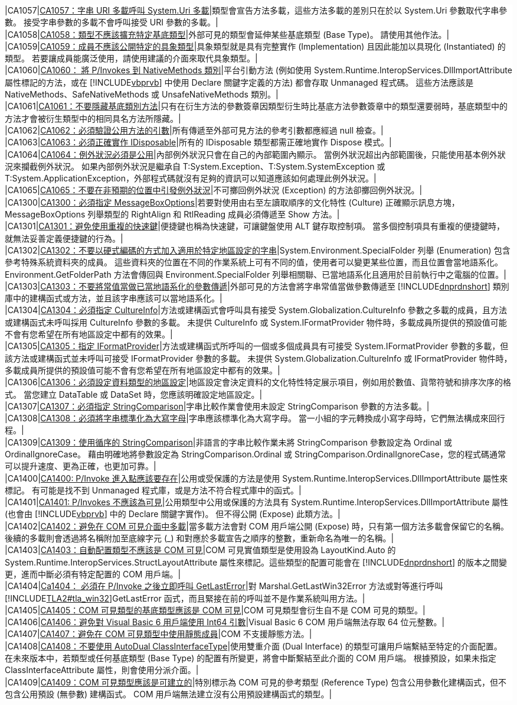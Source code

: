 |CA1057|[CA1057：字串 URI 多載呼叫 System.Uri 多載](../code-quality/ca1057-string-uri-overloads-call-system-uri-overloads.md)|類型會宣告方法多載，這些方法多載的差別只在於以 System.Uri 參數取代字串參數。 接受字串參數的多載不會呼叫接受 URI 參數的多載。|  
|CA1058|[CA1058：類型不應該擴充特定基底類型](../code-quality/ca1058-types-should-not-extend-certain-base-types.md)|外部可見的類型會延伸某些基底類型 (Base Type)。 請使用其他作法。|  
|CA1059|[CA1059：成員不應該公開特定的具象類型](../code-quality/ca1059-members-should-not-expose-certain-concrete-types.md)|具象類型就是具有完整實作 (Implementation) 且因此能加以具現化 (Instantiated) 的類型。 若要讓成員能廣泛使用，請使用建議的介面來取代具象類型。|  
|CA1060|[CA1060： 將 P/Invokes 到 NativeMethods 類別](../code-quality/ca1060-move-p-invokes-to-nativemethods-class.md)|平台引動方法 (例如使用 System.Runtime.InteropServices.DllImportAttribute 屬性標記的方法，或在 [!INCLUDE[vbprvb](../code-quality/includes/vbprvb_md.md)] 中使用 Declare 關鍵字定義的方法) 都會存取 Unmanaged 程式碼。 這些方法應該是 NativeMethods、SafeNativeMethods 或 UnsafeNativeMethods 類別。|  
|CA1061|[CA1061：不要隱藏基底類別方法](../code-quality/ca1061-do-not-hide-base-class-methods.md)|只有在衍生方法的參數簽章因類型衍生時比基底方法參數簽章中的類型還要弱時，基底類型中的方法才會被衍生類型中的相同具名方法所隱藏。|  
|CA1062|[CA1062：必須驗證公用方法的引數](../code-quality/ca1062-validate-arguments-of-public-methods.md)|所有傳遞至外部可見方法的參考引數都應經過 null 檢查。|  
|CA1063|[CA1063：必須正確實作 IDisposable](../code-quality/ca1063-implement-idisposable-correctly.md)|所有的 IDisposable 類型都需正確地實作 Dispose 模式。|  
|CA1064|[CA1064：例外狀況必須是公用](../code-quality/ca1064-exceptions-should-be-public.md)|內部例外狀況只會在自己的內部範圍內顯示。 當例外狀況超出內部範圍後，只能使用基本例外狀況來攔截例外狀況。 如果內部例外狀況是繼承自 T:System.Exception、T:System.SystemException 或 T:System.ApplicationException，外部程式碼就沒有足夠的資訊可以知道應該如何處理此例外狀況。|  
|CA1065|[CA1065：不要在非預期的位置中引發例外狀況](../code-quality/ca1065-do-not-raise-exceptions-in-unexpected-locations.md)|不可擲回例外狀況 (Exception) 的方法卻擲回例外狀況。|  
|CA1300|[CA1300：必須指定 MessageBoxOptions](../code-quality/ca1300-specify-messageboxoptions.md)|若要對使用由右至左讀取順序的文化特性 (Culture) 正確顯示訊息方塊，MessageBoxOptions 列舉類型的 RightAlign 和 RtlReading 成員必須傳遞至 Show 方法。|  
|CA1301|[CA1301：避免使用重複的快速鍵](../code-quality/ca1301-avoid-duplicate-accelerators.md)|便捷鍵也稱為快速鍵，可讓鍵盤使用 ALT 鍵存取控制項。 當多個控制項具有重複的便捷鍵時，就無法妥善定義便捷鍵的行為。|  
|CA1302|[CA1302：不要以硬式編碼的方式加入適用於特定地區設定的字串](../code-quality/ca1302-do-not-hardcode-locale-specific-strings.md)|System.Environment.SpecialFolder 列舉 (Enumeration) 包含參考特殊系統資料夾的成員。 這些資料夾的位置在不同的作業系統上可有不同的值，使用者可以變更某些位置，而且位置會當地語系化。 Environment.GetFolderPath 方法會傳回與 Environment.SpecialFolder 列舉相關聯、已當地語系化且適用於目前執行中之電腦的位置。|  
|CA1303|[CA1303：不要將常值當做已當地語系化的參數傳遞](../code-quality/ca1303-do-not-pass-literals-as-localized-parameters.md)|外部可見的方法會將字串常值當做參數傳遞至 [!INCLUDE[dnprdnshort](../code-quality/includes/dnprdnshort_md.md)] 類別庫中的建構函式或方法，並且該字串應該可以當地語系化。|  
|CA1304|[CA1304：必須指定 CultureInfo](../code-quality/ca1304-specify-cultureinfo.md)|方法或建構函式會呼叫具有接受 System.Globalization.CultureInfo 參數之多載的成員，且方法或建構函式未呼叫採用 CultureInfo 參數的多載。 未提供 CultureInfo 或 System.IFormatProvider 物件時，多載成員所提供的預設值可能不會有您希望在所有地區設定中都有的效果。|  
|CA1305|[CA1305：指定 IFormatProvider](../code-quality/ca1305-specify-iformatprovider.md)|方法或建構函式所呼叫的一個或多個成員具有可接受 System.IFormatProvider 參數的多載，但該方法或建構函式並未呼叫可接受 IFormatProvider 參數的多載。 未提供 System.Globalization.CultureInfo 或 IFormatProvider 物件時，多載成員所提供的預設值可能不會有您希望在所有地區設定中都有的效果。|  
|CA1306|[CA1306：必須設定資料類型的地區設定](../code-quality/ca1306-set-locale-for-data-types.md)|地區設定會決定資料的文化特性特定展示項目，例如用於數值、貨幣符號和排序次序的格式。 當您建立 DataTable 或 DataSet 時，您應該明確設定地區設定。|  
|CA1307|[CA1307：必須指定 StringComparison](../code-quality/ca1307-specify-stringcomparison.md)|字串比較作業會使用未設定 StringComparison 參數的方法多載。|  
|CA1308|[CA1308：必須將字串標準化為大寫字母](../code-quality/ca1308-normalize-strings-to-uppercase.md)|字串應該標準化為大寫字母。 當一小組的字元轉換成小寫字母時，它們無法構成來回行程。|  
|CA1309|[CA1309：使用循序的 StringComparison](../code-quality/ca1309-use-ordinal-stringcomparison.md)|非語言的字串比較作業未將 StringComparison 參數設定為 Ordinal 或 OrdinalIgnoreCase。 藉由明確地將參數設定為 StringComparison.Ordinal 或 StringComparison.OrdinalIgnoreCase，您的程式碼通常可以提升速度、更為正確，也更加可靠。|  
|CA1400|[CA1400: P/Invoke 進入點應該要存在](../code-quality/ca1400-p-invoke-entry-points-should-exist.md)|公用或受保護的方法是使用 System.Runtime.InteropServices.DllImportAttribute 屬性來標記。 有可能是找不到 Unmanaged 程式庫，或是方法不符合程式庫中的函式。|  
|CA1401|[CA1401: P/Invokes 不應該為可見](../code-quality/ca1401-p-invokes-should-not-be-visible.md)|公用類型中公用或保護的方法具有 System.Runtime.InteropServices.DllImportAttribute 屬性 (也會由 [!INCLUDE[vbprvb](../code-quality/includes/vbprvb_md.md)] 中的 Declare 關鍵字實作)。 但不得公開 (Expose) 此類方法。|  
|CA1402|[CA1402：避免在 COM 可見介面中多載](../code-quality/ca1402-avoid-overloads-in-com-visible-interfaces.md)|當多載方法會對 COM 用戶端公開 (Expose) 時，只有第一個方法多載會保留它的名稱。 後續的多載則會透過將名稱附加至底線字元 (_) 和對應於多載宣告之順序的整數，重新命名為唯一的名稱。|  
|CA1403|[CA1403：自動配置類型不應該是 COM 可見](../code-quality/ca1403-auto-layout-types-should-not-be-com-visible.md)|COM 可見實值類型是使用設為 LayoutKind.Auto 的 System.Runtime.InteropServices.StructLayoutAttribute 屬性來標記。這些類型的配置可能會在 [!INCLUDE[dnprdnshort](../code-quality/includes/dnprdnshort_md.md)] 的版本之間變更，進而中斷必須有特定配置的 COM 用戶端。|  
|CA1404|[Ca1404： 必須在 P/Invoke 之後立即呼叫 GetLastError](../code-quality/ca1404-call-getlasterror-immediately-after-p-invoke.md)|對 Marshal.GetLastWin32Error 方法或對等進行呼叫[!INCLUDE[TLA2#tla_win32](../code-quality/includes/tla2sharptla_win32_md.md)]GetLastError 函式，而且緊接在前的呼叫並不是作業系統叫用方法。|  
|CA1405|[CA1405：COM 可見類型的基底類型應該是 COM 可見](../code-quality/ca1405-com-visible-type-base-types-should-be-com-visible.md)|COM 可見類型會衍生自不是 COM 可見的類型。|  
|CA1406|[CA1406：避免對 Visual Basic 6 用戶端使用 Int64 引數](../code-quality/ca1406-avoid-int64-arguments-for-visual-basic-6-clients.md)|Visual Basic 6 COM 用戶端無法存取 64 位元整數。|  
|CA1407|[CA1407：避免在 COM 可見類型中使用靜態成員](../code-quality/ca1407-avoid-static-members-in-com-visible-types.md)|COM 不支援靜態方法。|  
|CA1408|[CA1408：不要使用 AutoDual ClassInterfaceType](../code-quality/ca1408-do-not-use-autodual-classinterfacetype.md)|使用雙重介面 (Dual Interface) 的類型可讓用戶端繫結至特定的介面配置。 在未來版本中，若類型或任何基底類型 (Base Type) 的配置有所變更，將會中斷繫結至此介面的 COM 用戶端。 根據預設，如果未指定 ClassInterfaceAttribute 屬性，則會使用分派介面。|  
|CA1409|[CA1409：COM 可見類型應該是可建立的](../code-quality/ca1409-com-visible-types-should-be-creatable.md)|特別標示為 COM 可見的參考類型 (Reference Type) 包含公用參數化建構函式，但不包含公用預設 (無參數) 建構函式。 COM 用戶端無法建立沒有公用預設建構函式的類型。|  